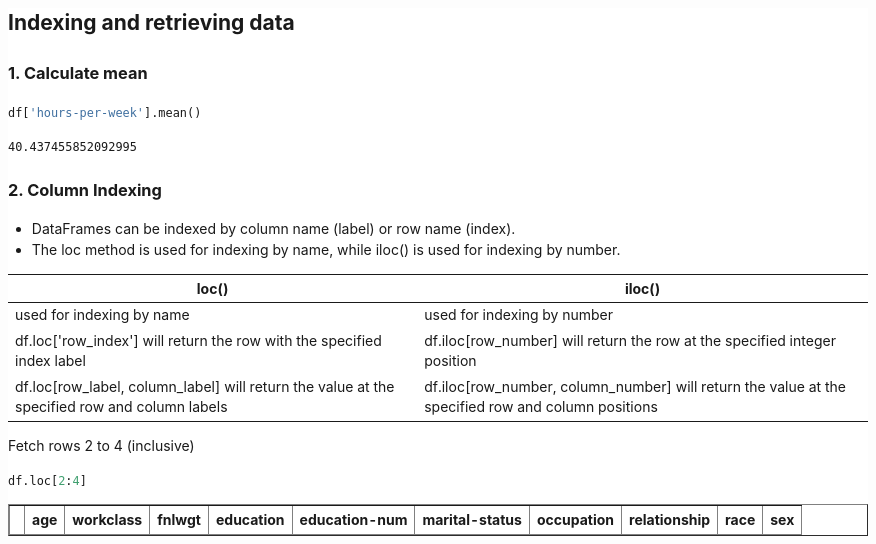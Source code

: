 


## Indexing and retrieving data

### 1. Calculate mean


```python
df['hours-per-week'].mean()
```




    40.437455852092995



### 2. Column Indexing
- DataFrames can be indexed by column name (label) or row name (index).
- The loc method is used for indexing by name, while iloc() is used for indexing by number.

| loc() | iloc() |
|----------|----------|
|   used for indexing by name  |   used for indexing by number  |
|   df.loc['row_index'] will return the row with the specified index label  |   df.iloc[row_number] will return the row at the specified integer position  |
|   df.loc[row_label, column_label] will return the value at the specified row and column labels  |   df.iloc[row_number, column_number] will return the value at the specified row and column positions  |


Fetch rows 2 to 4 (inclusive)


```python
df.loc[2:4]
```





  <div id="df-36934431-5acb-4dc1-b2da-1286deb100f6">
    <div class="colab-df-container">
      <div>
<style scoped>
    .dataframe tbody tr th:only-of-type {
        vertical-align: middle;
    }

    .dataframe tbody tr th {
        vertical-align: top;
    }

    .dataframe thead th {
        text-align: right;
    }
</style>
<table border="1" class="dataframe">
  <thead>
    <tr style="text-align: right;">
      <th></th>
      <th>age</th>
      <th>workclass</th>
      <th>fnlwgt</th>
      <th>education</th>
      <th>education-num</th>
      <th>marital-status</th>
      <th>occupation</th>
      <th>relationship</th>
      <th>race</th>
      <th>sex</th>